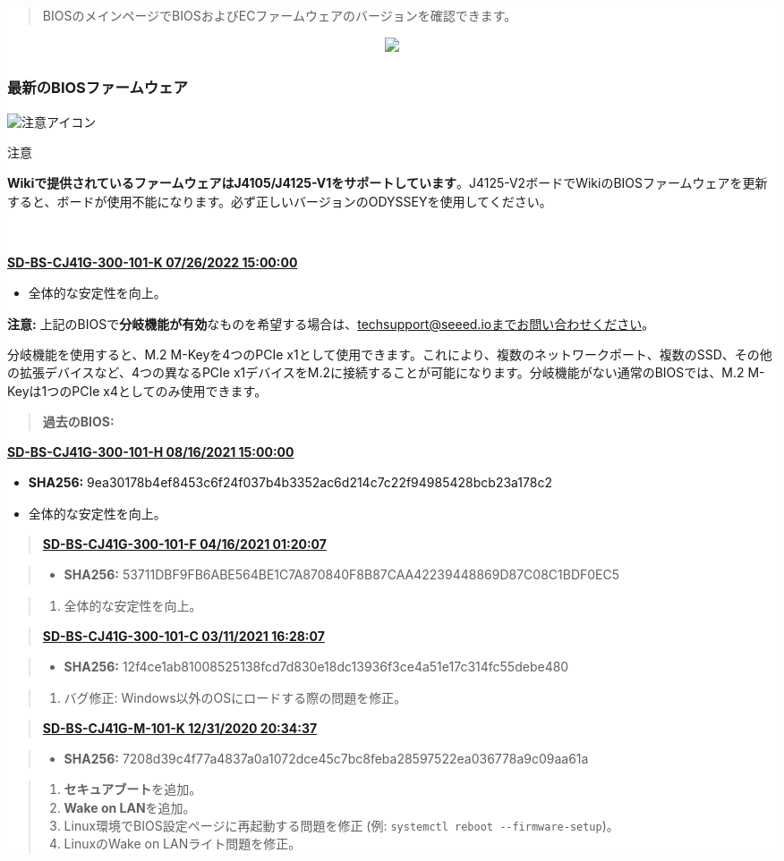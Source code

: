 > BIOSのメインページでBIOSおよびECファームウェアのバージョンを確認できます。

<div align="center"><img width={1000} src="https://files.seeedstudio.com/wiki/ODYSSEY-X86J4105-Installing-OS/SD-BS-CJ41G-300-101-H.jpg" /></div>

### 最新のBIOSファームウェア

<div className="tips" style={{display: 'table', tableLayout: 'fixed', backgroundColor: '#fbd373', height: 'auto', width: '100%'}}>
  <div className="left-icon" style={{display: 'table-cell', verticalAlign: 'middle', backgroundColor: '#FC4A1A', paddingTop: 10, boxSizing: 'border-box', height: 'auto', width: 38, textAlign: 'center'}}><img style={{width: 26, verticalAlign: 'middle'}} src="https://s3-us-west-2.amazonaws.com/static.seeed.cc/seeed/icon/Danger.svg" alt="注意アイコン" /></div>
  <div className="right-desc" style={{display: 'table-cell', verticalAlign: 'middle', paddingLeft: 15, boxSizing: 'border-box', width: 'calc(95% - 38px)'}}>
    <p style={{color: '#000000', fontWeight: 'bold', marginTop: 10}}>注意</p>
    <p style={{color: '#000000', fontSize: 15}}> <b>Wikiで提供されているファームウェアはJ4105/J4125-V1をサポートしています</b>。J4125-V2ボードでWikiのBIOSファームウェアを更新すると、ボードが使用不能になります。必ず正しいバージョンのODYSSEYを使用してください。</p>
  </div>
</div>

<br />

**[SD-BS-CJ41G-300-101-K 07/26/2022 15:00:00](https://files.seeedstudio.com/wiki/ODYSSEY-X86J4105864/Documents/SD-BS-CJ41G-300-101-K.zip)**

- 全体的な安定性を向上。

**注意:** 上記のBIOSで**分岐機能が有効**なものを希望する場合は、techsupport@seeed.ioまでお問い合わせください。

分岐機能を使用すると、M.2 M-Keyを4つのPCIe x1として使用できます。これにより、複数のネットワークポート、複数のSSD、その他の拡張デバイスなど、4つの異なるPCIe x1デバイスをM.2に接続することが可能になります。分岐機能がない通常のBIOSでは、M.2 M-Keyは1つのPCIe x4としてのみ使用できます。

>**過去のBIOS:**

**[SD-BS-CJ41G-300-101-H 08/16/2021 15:00:00](https://files.seeedstudio.com/wiki/ODYSSEY-X86J4105864/Documents/SD-BS-CJ41G-300-101-H.zip)**

- **SHA256:** 9ea30178b4ef8453c6f24f037b4b3352ac6d214c7c22f94985428bcb23a178c2

- 全体的な安定性を向上。

> **[SD-BS-CJ41G-300-101-F 04/16/2021 01:20:07](https://files.seeedstudio.com/wiki/ODYSSEY-X86J4105864/Documents/SD-BS-CJ41G-300-101-F.zip)**

> - **SHA256:** 53711DBF9FB6ABE564BE1C7A870840F8B87CAA42239448869D87C08C1BDF0EC5

>    1. 全体的な安定性を向上。

> **[SD-BS-CJ41G-300-101-C 03/11/2021 16:28:07](https://files.seeedstudio.com/wiki/ODYSSEY-X86J4105864/Documents/SD-BS-CJ41G-300-101-C.zip)**

> - **SHA256:** 12f4ce1ab81008525138fcd7d830e18dc13936f3ce4a51e17c314fc55debe480

>    1. バグ修正: Windows以外のOSにロードする際の問題を修正。

> **[SD-BS-CJ41G-M-101-K 12/31/2020 20:34:37](https://files.seeedstudio.com/wiki/ODYSSEY-X86J4105864/Documents/SD-BS-CJ41G-M-101-K.zip)**

> - **SHA256:** 7208d39c4f77a4837a0a1072dce45c7bc8feba28597522ea036778a9c09aa61a

>    1. **セキュアブート**を追加。
>    2. **Wake on LAN**を追加。
>    3. Linux環境でBIOS設定ページに再起動する問題を修正 (例: `systemctl reboot --firmware-setup`)。
>    4. LinuxのWake on LANライト問題を修正。
